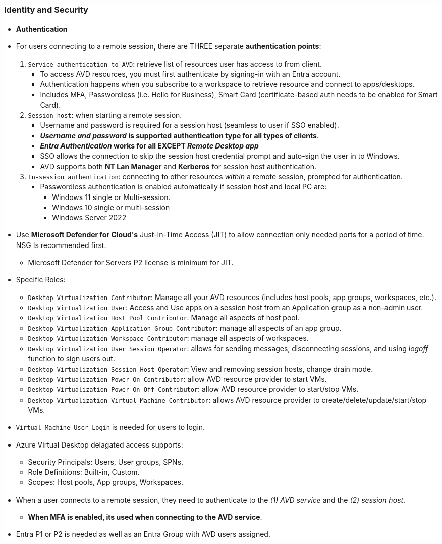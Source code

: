 ### Identity and Security

- **Authentication**
- For users connecting to a remote session, there are THREE separate **authentication points**:
    1. `Service authentication to AVD`: retrieve list of resources user has access to from client.
        - To access AVD resources, you must first authenticate by signing-in with an Entra account.
        - Authentication happens when you subscribe to a workspace to retrieve resource and connect to apps/desktops.
        - Includes MFA, Passwordless (i.e. Hello for Business), Smart Card (certificate-based auth needs to be enabled for Smart Card).
    2. `Session host`: when starting a remote session. 
        - Username and password is required for a session host (seamless to user if SSO enabled).
        - ***Username and password* is supported authentication type for all types of clients**.
        - ***Entra Authentication* works for all EXCEPT *Remote Desktop app***
        - SSO allows the connection to skip the session host credential prompt and auto-sign the user in to Windows.
        - AVD supports both **NT Lan Manager** and **Kerberos** for session host authentication.
    3. `In-session authentication`: connecting to other resources *within* a remote session, prompted for authentication.
        - Passwordless authentication is enabled automatically if session host and local PC are:
            - Windows 11 single or Multi-session.
            - Windows 10 single or multi-session
            - Windows Server 2022

- Use **Microsoft Defender for Cloud's** Just-In-Time Access (JIT) to allow connection only needed ports for a period of time. NSG Is recommended first.
    - Microsoft Defender for Servers P2 license is minimum for JIT.

- Specific Roles:
    - `Desktop Virtualization Contributor`: Manage all your AVD resources (includes host pools, app groups, workspaces, etc.).
    - `Desktop Virtualization User`: Access and Use apps on a session host from an Application group as a non-admin user.
    - `Desktop Virtualization Host Pool Contributor`: Manage all aspects of host pool.
    - `Desktop Virtualization Application Group Contributor`: manage all aspects of an app group.
    - `Desktop Virtualization Workspace Contributor`: manage all aspects of workspaces.
    - `Desktop Virtualization User Session Operator`: allows for sending messages, disconnecting sessions, and using *logoff* function to sign users out.
    - `Desktop Virtualization Session Host Operator`: View and removing session hosts, change drain mode.
    - `Desktop Virtualization Power On Contributor`: allow AVD resource provider to start VMs.
    - `Desktop Virtualization Power On Off Contributor`: allow AVD resource provider to start/stop VMs.
    - `Desktop Virtualization Virtual Machine Contributor`: allows AVD resource provider to create/delete/update/start/stop VMs.

- `Virtual Machine User Login` is needed for users to login.

- Azure Virtual Desktop delagated access supports:
    - Security Principals: Users, User groups, SPNs.
    - Role Definitions: Built-in, Custom.
    - Scopes: Host pools, App groups, Workspaces.


- When a user connects to a remote session, they need to authenticate to the *(1) AVD service* and the *(2) session host*.
    - **When MFA is enabled, its used when connecting to the AVD service**.
- Entra P1 or P2 is needed as well as an Entra Group with AVD users assigned.

